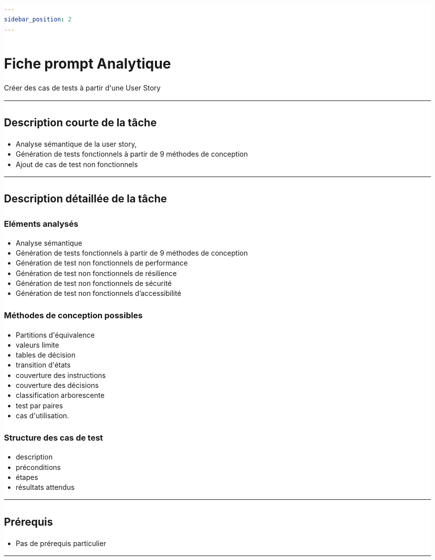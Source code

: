 ```yaml
---
sidebar_position: 2
---
```


# Fiche prompt Analytique
Créer des cas de tests à partir d'une User Story

---
## Description courte de la tâche​
- Analyse sémantique de la user story, 
- Génération de tests fonctionnels à partir de 9 méthodes de conception
- Ajout de cas de test non fonctionnels
  
---
## Description détaillée de la tâche
### Eléments analysés
- Analyse sémantique
- Génération de tests fonctionnels à partir de 9 méthodes de conception
- Génération de test non fonctionnels de performance
- Génération de test non fonctionnels de résilience
- Génération de test non fonctionnels de sécurité
- Génération de test non fonctionnels d’accessibilité

### Méthodes de conception possibles
- Partitions d'équivalence
- valeurs limite
- tables de décision
- transition d'états
- couverture des instructions
- couverture des décisions
- classification arborescente
- test par paires
- cas d'utilisation. 

### Structure des cas de test

- description
- préconditions
- étapes
- résultats attendus

---
## Prérequis
- Pas de prérequis particulier

---